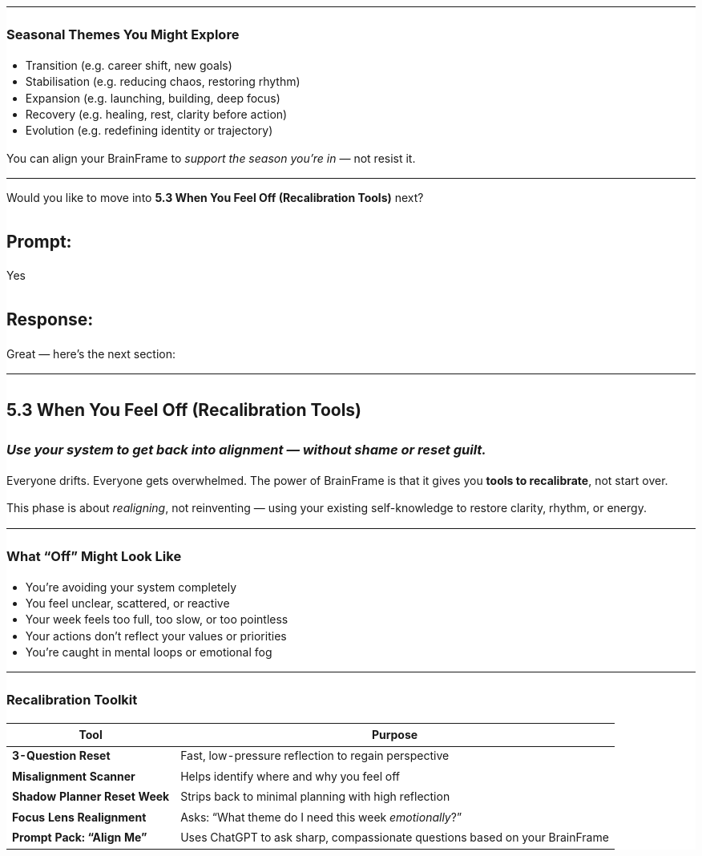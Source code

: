 * * *

### **Seasonal Themes You Might Explore**

*   Transition (e.g. career shift, new goals)
*   Stabilisation (e.g. reducing chaos, restoring rhythm)
*   Expansion (e.g. launching, building, deep focus)
*   Recovery (e.g. healing, rest, clarity before action)
*   Evolution (e.g. redefining identity or trajectory)

You can align your BrainFrame to _support the season you’re in_ — not resist it.

* * *

Would you like to move into **5.3 When You Feel Off (Recalibration Tools)** next?

## Prompt:
Yes

## Response:
Great — here’s the next section:

* * *

**5.3 When You Feel Off (Recalibration Tools)**
-----------------------------------------------

### _Use your system to get back into alignment — without shame or reset guilt._

Everyone drifts. Everyone gets overwhelmed. The power of BrainFrame is that it gives you **tools to recalibrate**, not start over.

This phase is about _realigning_, not reinventing — using your existing self-knowledge to restore clarity, rhythm, or energy.

* * *

### **What “Off” Might Look Like**

*   You’re avoiding your system completely
*   You feel unclear, scattered, or reactive
*   Your week feels too full, too slow, or too pointless
*   Your actions don’t reflect your values or priorities
*   You’re caught in mental loops or emotional fog

* * *

### **Recalibration Toolkit**

| Tool | Purpose |
| --- | --- |
| **3-Question Reset** | Fast, low-pressure reflection to regain perspective |
| **Misalignment Scanner** | Helps identify where and why you feel off |
| **Shadow Planner Reset Week** | Strips back to minimal planning with high reflection |
| **Focus Lens Realignment** | Asks: “What theme do I need this week _emotionally_?” |
| **Prompt Pack: “Align Me”** | Uses ChatGPT to ask sharp, compassionate questions based on your BrainFrame |
